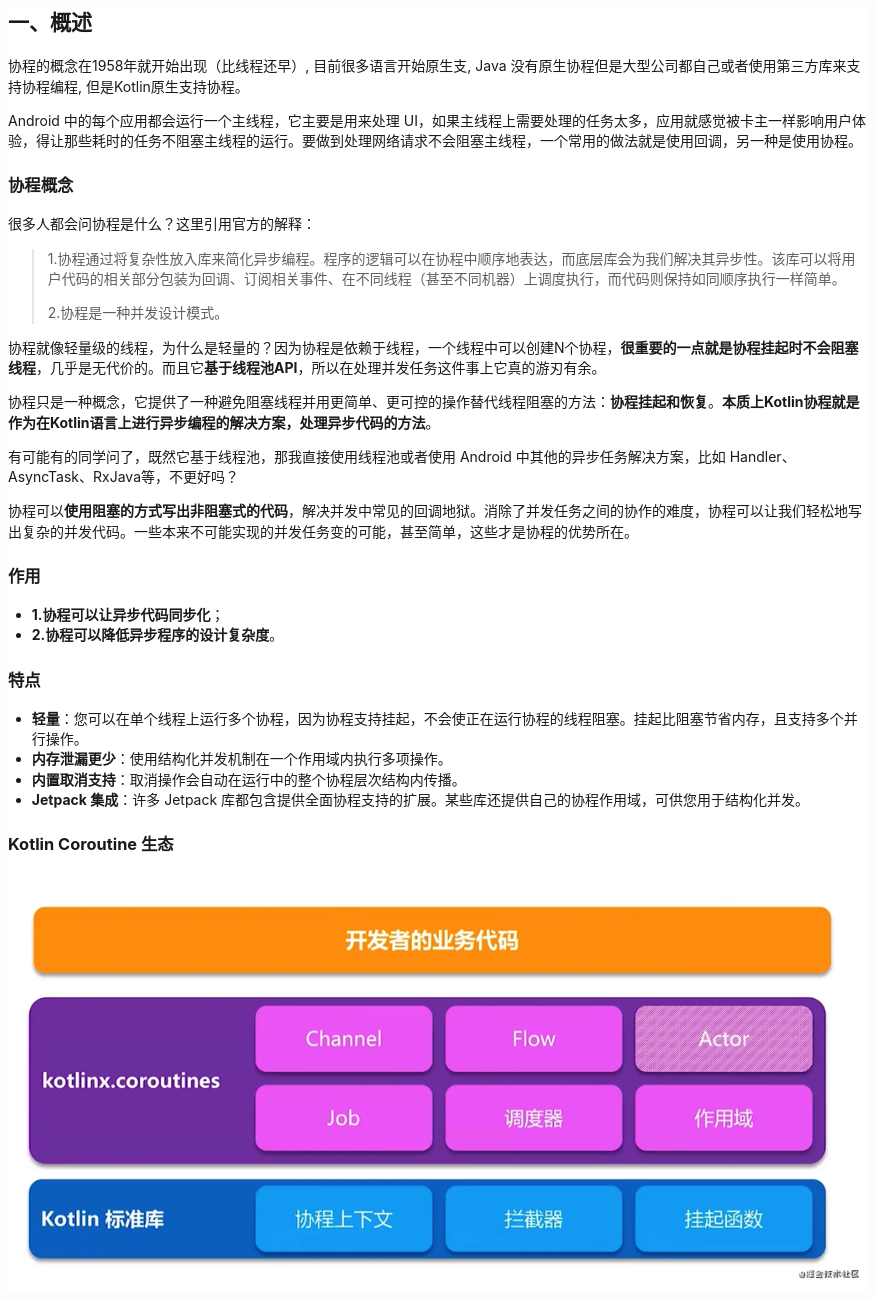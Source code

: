 ## 一、概述

协程的概念在1958年就开始出现（比线程还早）, 目前很多语言开始原生支, Java 没有原生协程但是大型公司都自己或者使用第三方库来支持协程编程, 但是Kotlin原生支持协程。

Android 中的每个应用都会运行一个主线程，它主要是用来处理 UI，如果主线程上需要处理的任务太多，应用就感觉被卡主一样影响用户体验，得让那些耗时的任务不阻塞主线程的运行。要做到处理网络请求不会阻塞主线程，一个常用的做法就是使用回调，另一种是使用协程。

### 协程概念

很多人都会问协程是什么？这里引用官方的解释：

> 1.协程通过将复杂性放入库来简化异步编程。程序的逻辑可以在协程中顺序地表达，而底层库会为我们解决其异步性。该库可以将用户代码的相关部分包装为回调、订阅相关事件、在不同线程（甚至不同机器）上调度执行，而代码则保持如同顺序执行一样简单。
>
> 2.协程是一种并发设计模式。

协程就像轻量级的线程，为什么是轻量的？因为协程是依赖于线程，一个线程中可以创建N个协程，**很重要的一点就是协程挂起时不会阻塞线程**，几乎是无代价的。而且它**基于线程池API**，所以在处理并发任务这件事上它真的游刃有余。

协程只是一种概念，它提供了一种避免阻塞线程并用更简单、更可控的操作替代线程阻塞的方法：**协程挂起和恢复**。**本质上Kotlin协程就是作为在Kotlin语言上进行异步编程的解决方案，处理异步代码的方法**。

有可能有的同学问了，既然它基于线程池，那我直接使用线程池或者使用 Android 中其他的异步任务解决方案，比如 Handler、AsyncTask、RxJava等，不更好吗？

协程可以**使用阻塞的方式写出非阻塞式的代码**，解决并发中常见的回调地狱。消除了并发任务之间的协作的难度，协程可以让我们轻松地写出复杂的并发代码。一些本来不可能实现的并发任务变的可能，甚至简单，这些才是协程的优势所在。

### 作用

- **1.协程可以让异步代码同步化**；
- **2.协程可以降低异步程序的设计复杂度**。

### 特点

- **轻量**：您可以在单个线程上运行多个协程，因为协程支持挂起，不会使正在运行协程的线程阻塞。挂起比阻塞节省内存，且支持多个并行操作。
- **内存泄漏更少**：使用结构化并发机制在一个作用域内执行多项操作。
- **内置取消支持**：取消操作会自动在运行中的整个协程层次结构内传播。
- **Jetpack 集成**：许多 Jetpack 库都包含提供全面协程支持的扩展。某些库还提供自己的协程作用域，可供您用于结构化并发。

### Kotlin Coroutine 生态

![image.png](../../../../art/%E5%8D%8F%E7%A8%8B%E6%9C%AC%E8%B4%A8%E7%AF%87/c25b2ea4193340a1949bd5643ddeadd1tplv-k3u1fbpfcp-watermark.webp)
